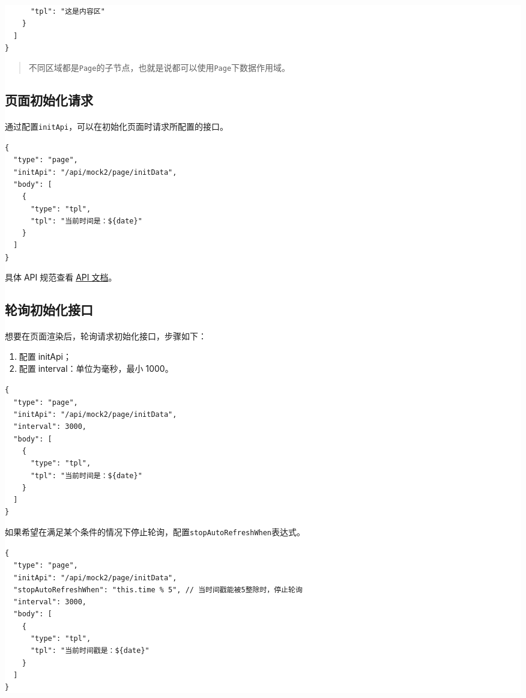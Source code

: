 ```schema
      "tpl": "这是内容区"
    }
  ]
}
```

> 不同区域都是`Page`的子节点，也就是说都可以使用`Page`下数据作用域。

## 页面初始化请求

通过配置`initApi`，可以在初始化页面时请求所配置的接口。

```schema
{
  "type": "page",
  "initApi": "/api/mock2/page/initData",
  "body": [
    {
      "type": "tpl",
      "tpl": "当前时间是：${date}"
    }
  ]
}
```

具体 API 规范查看 [API 文档](../../docs/types/api)。

## 轮询初始化接口

想要在页面渲染后，轮询请求初始化接口，步骤如下：

1. 配置 initApi；
2. 配置 interval：单位为毫秒，最小 1000。

```schema
{
  "type": "page",
  "initApi": "/api/mock2/page/initData",
  "interval": 3000,
  "body": [
    {
      "type": "tpl",
      "tpl": "当前时间是：${date}"
    }
  ]
}
```

如果希望在满足某个条件的情况下停止轮询，配置`stopAutoRefreshWhen`表达式。

```schema
{
  "type": "page",
  "initApi": "/api/mock2/page/initData",
  "stopAutoRefreshWhen": "this.time % 5", // 当时间戳能被5整除时，停止轮询
  "interval": 3000,
  "body": [
    {
      "type": "tpl",
      "tpl": "当前时间戳是：${date}"
    }
  ]
}
```
